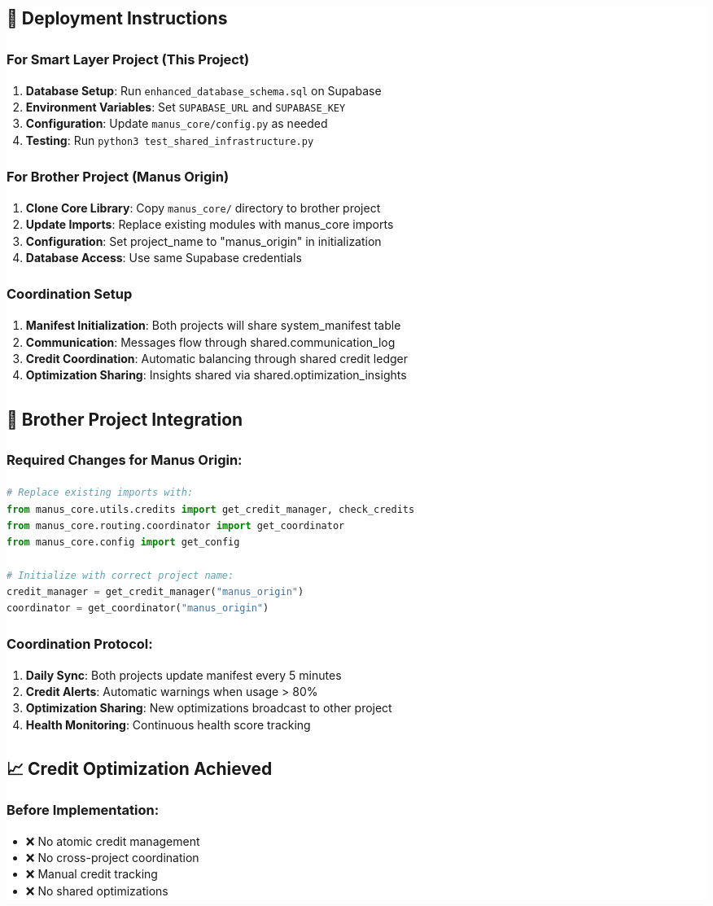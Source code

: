 ## 🚀 Deployment Instructions

### For Smart Layer Project (This Project)
1. **Database Setup**: Run `enhanced_database_schema.sql` on Supabase
2. **Environment Variables**: Set `SUPABASE_URL` and `SUPABASE_KEY`
3. **Configuration**: Update `manus_core/config.py` as needed
4. **Testing**: Run `python3 test_shared_infrastructure.py`

### For Brother Project (Manus Origin)
1. **Clone Core Library**: Copy `manus_core/` directory to brother project
2. **Update Imports**: Replace existing modules with manus_core imports
3. **Configuration**: Set project_name to "manus_origin" in initialization
4. **Database Access**: Use same Supabase credentials

### Coordination Setup
1. **Manifest Initialization**: Both projects will share system_manifest table
2. **Communication**: Messages flow through shared.communication_log
3. **Credit Coordination**: Automatic balancing through shared credit ledger
4. **Optimization Sharing**: Insights shared via shared.optimization_insights

## 🔄 Brother Project Integration

### Required Changes for Manus Origin:
```python
# Replace existing imports with:
from manus_core.utils.credits import get_credit_manager, check_credits
from manus_core.routing.coordinator import get_coordinator
from manus_core.config import get_config

# Initialize with correct project name:
credit_manager = get_credit_manager("manus_origin")
coordinator = get_coordinator("manus_origin")
```

### Coordination Protocol:
1. **Daily Sync**: Both projects update manifest every 5 minutes
2. **Credit Alerts**: Automatic warnings when usage > 80%
3. **Optimization Sharing**: New optimizations broadcast to other project
4. **Health Monitoring**: Continuous health score tracking

## 📈 Credit Optimization Achieved

### Before Implementation:
- ❌ No atomic credit management
- ❌ No cross-project coordination
- ❌ Manual credit tracking
- ❌ No shared optimizations
